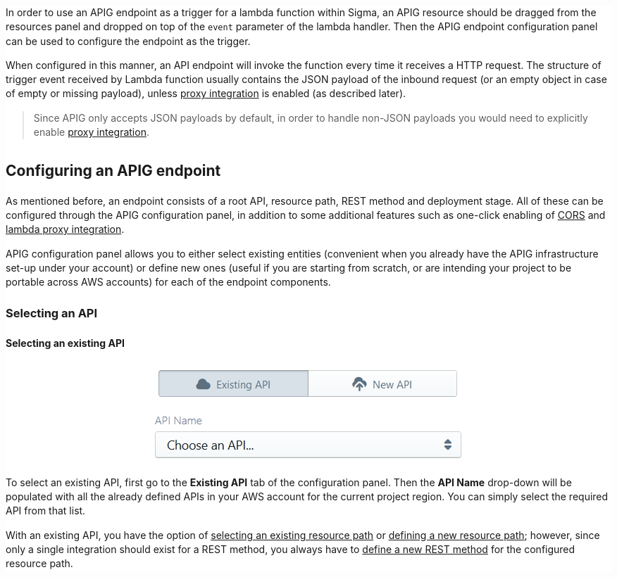 In order to use an APIG endpoint as a trigger for a lambda function within Sigma,
an APIG resource should be dragged from the resources panel and dropped on top of the `event` parameter of the lambda handler.
Then the APIG endpoint configuration panel can be used to configure the endpoint as the trigger.

When configured in this manner, an API endpoint will invoke the function every time it receives a HTTP request.
The structure of trigger event received by Lambda function usually contains the JSON payload of the inbound request
(or an empty object in case of empty or missing payload),
unless [proxy integration](#lambda-proxy-integration) is enabled (as described later).

> Since APIG only accepts JSON payloads by default,
in order to handle non-JSON payloads you would need to explicitly enable [proxy integration](#lambda-proxy-integration).


## Configuring an APIG endpoint

As mentioned before, an endpoint consists of a root API, resource path, REST method and deployment stage.
All of these can be configured through the APIG configuration panel,
in addition to some additional features such as one-click enabling of
[CORS](#cors) and [lambda proxy integration](#lambda-proxy-integration).

APIG configuration panel allows you to either select existing entities
(convenient when you already have the APIG infrastructure set-up under your account) or define new ones
(useful if you are starting from scratch, or are intending your project to be portable across AWS accounts)
for each of the endpoint components.

### Selecting an API

#### Selecting an existing API

<p align="center">
  <img src="./images/apig/existing-api.png" alt="Selecting an existing API">
</p>

To select an existing API, first go to the **Existing API** tab of the configuration panel.
Then the **API Name** drop-down will be populated with all the already defined APIs in your AWS account for the current project region.
You can simply select the required API from that list.

With an existing API, you have the option of
[selecting an existing resource path](#existing-resource) or
[defining a new resource path](#new-resource);
however, since only a single integration should exist for a REST method, you always have to
[define a new REST method](#selecting-method) for the configured resource path.
